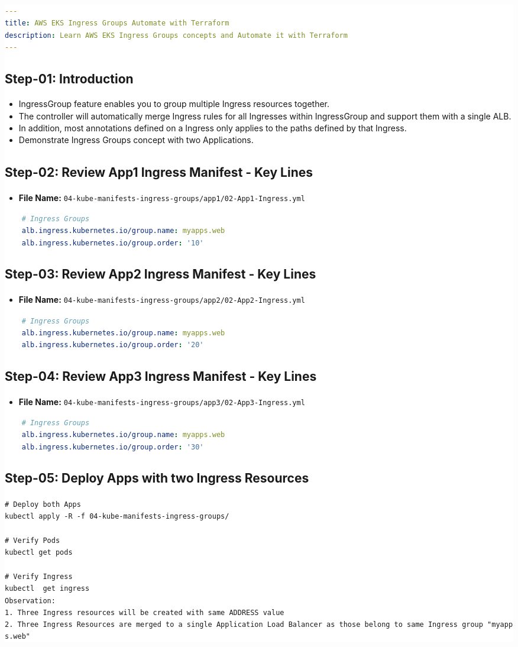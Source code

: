 ```yaml
---
title: AWS EKS Ingress Groups Automate with Terraform
description: Learn AWS EKS Ingress Groups concepts and Automate it with Terraform
---
```


## Step-01: Introduction
- IngressGroup feature enables you to group multiple Ingress resources together. 
- The controller will automatically merge Ingress rules for all Ingresses within IngressGroup and support them with a single ALB. 
- In addition, most annotations defined on a Ingress only applies to the paths defined by that Ingress.
- Demonstrate Ingress Groups concept with two Applications. 

## Step-02: Review App1 Ingress Manifest - Key Lines
- **File Name:** `04-kube-manifests-ingress-groups/app1/02-App1-Ingress.yml`
```yaml
    # Ingress Groups
    alb.ingress.kubernetes.io/group.name: myapps.web
    alb.ingress.kubernetes.io/group.order: '10'
```

## Step-03: Review App2 Ingress Manifest - Key Lines
- **File Name:** `04-kube-manifests-ingress-groups/app2/02-App2-Ingress.yml`
```yaml
    # Ingress Groups
    alb.ingress.kubernetes.io/group.name: myapps.web
    alb.ingress.kubernetes.io/group.order: '20'
```

## Step-04: Review App3 Ingress Manifest - Key Lines
- **File Name:** `04-kube-manifests-ingress-groups/app3/02-App3-Ingress.yml`
```yaml
    # Ingress Groups
    alb.ingress.kubernetes.io/group.name: myapps.web
    alb.ingress.kubernetes.io/group.order: '30'
```

## Step-05: Deploy Apps with two Ingress Resources
```t
# Deploy both Apps
kubectl apply -R -f 04-kube-manifests-ingress-groups/

# Verify Pods
kubectl get pods

# Verify Ingress
kubectl  get ingress
Observation:
1. Three Ingress resources will be created with same ADDRESS value
2. Three Ingress Resources are merged to a single Application Load Balancer as those belong to same Ingress group "myapps.web"
```
